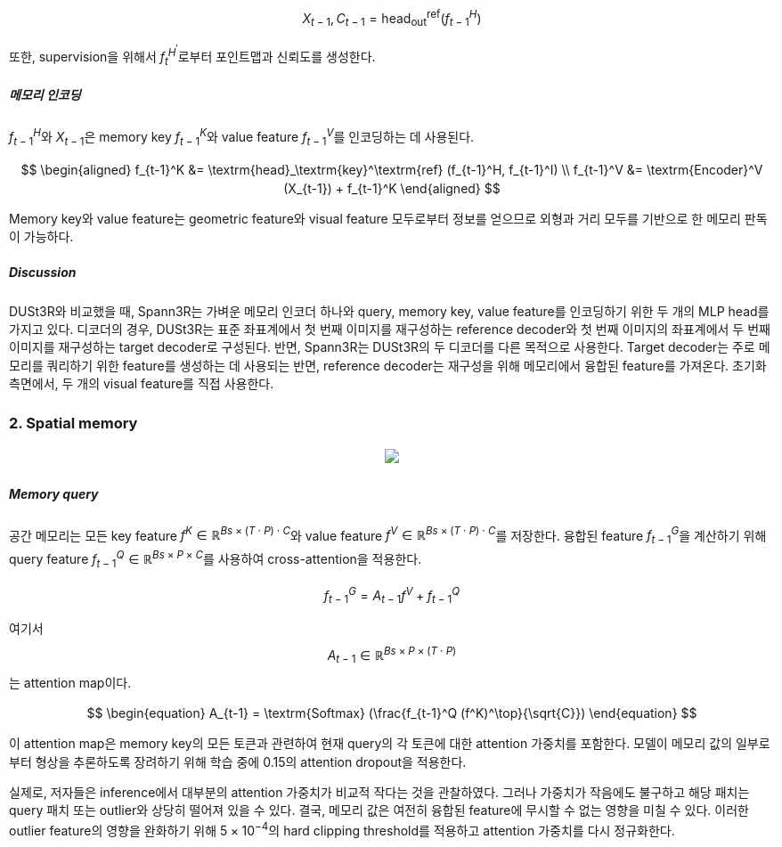 $$
\begin{equation}
X_{t-1}, C_{t-1} = \textrm{head}_\textrm{out}^\textrm{ref} (f_{t-1}^H)
\end{equation}
$$

또한, supervision을 위해서 $f_t^{H^\prime}$로부터 포인트맵과 신뢰도를 생성한다. 

##### 메모리 인코딩
$f_{t-1}^H$와 $X_{t-1}$은 memory key $f_{t-1}^K$와 value feature $f_{t-1}^V$를 인코딩하는 데 사용된다. 

$$
\begin{aligned}
f_{t-1}^K &= \textrm{head}_\textrm{key}^\textrm{ref} (f_{t-1}^H, f_{t-1}^I) \\
f_{t-1}^V &= \textrm{Encoder}^V (X_{t-1}) + f_{t-1}^K
\end{aligned}
$$

Memory key와 value feature는 geometric feature와 visual feature 모두로부터 정보를 얻으므로 외형과 거리 모두를 기반으로 한 메모리 판독이 가능하다.

##### Discussion
DUSt3R와 비교했을 때, Spann3R는 가벼운 메모리 인코더 하나와 query, memory key, value feature를 인코딩하기 위한 두 개의 MLP head를 가지고 있다. 디코더의 경우, DUSt3R는 표준 좌표계에서 첫 번째 이미지를 재구성하는 reference decoder와 첫 번째 이미지의 좌표계에서 두 번째 이미지를 재구성하는 target decoder로 구성된다. 반면, Spann3R는 DUSt3R의 두 디코더를 다른 목적으로 사용한다. Target decoder는 주로 메모리를 쿼리하기 위한 feature를 생성하는 데 사용되는 반면, reference decoder는 재구성을 위해 메모리에서 융합된 feature를 가져온다. 초기화 측면에서, 두 개의 visual feature를 직접 사용한다. 

### 2. Spatial memory
<center><img src='{{"/assets/img/spann3r/spann3r-fig4.webp" | relative_url}}' width="65%"></center>

##### Memory query
공간 메모리는 모든 key feature $f^K \in \mathbb{R}^{Bs \times (T \cdot P) \cdot C}$와 value feature $f^V \in \mathbb{R}^{Bs \times (T \cdot P) \cdot C}$를 저장한다. 융합된 feature $f_{t−1}^G$을 계산하기 위해 query feature $f_{t−1}^Q \in \mathbb{R}^{Bs \times P \times C}$를 사용하여 cross-attention을 적용한다.

$$
\begin{equation}
f_{t-1}^G = A_{t-1} f^V + f_{t-1}^Q
\end{equation}
$$

여기서 $$A_{t−1} \in \mathbb{R}^{Bs \times P \times (T \cdot P)}$$는 attention map이다. 

$$
\begin{equation}
A_{t-1} = \textrm{Softmax} (\frac{f_{t-1}^Q (f^K)^\top}{\sqrt{C}})
\end{equation}
$$

이 attention map은 memory key의 모든 토큰과 관련하여 현재 query의 각 토큰에 대한 attention 가중치를 포함한다. 모델이 메모리 값의 일부로부터 형상을 추론하도록 장려하기 위해 학습 중에 0.15의 attention dropout을 적용한다. 

실제로, 저자들은 inference에서 대부분의 attention 가중치가 비교적 작다는 것을 관찰하였다. 그러나 가중치가 작음에도 불구하고 해당 패치는 query 패치 또는 outlier와 상당히 떨어져 있을 수 있다. 결국, 메모리 값은 여전히 ​​융합된 feature에 무시할 수 없는 영향을 미칠 수 있다. 이러한 outlier feature의 영향을 완화하기 위해 $5 \times 10^{−4}$의 hard clipping threshold를 적용하고 attention 가중치를 다시 정규화한다. 
